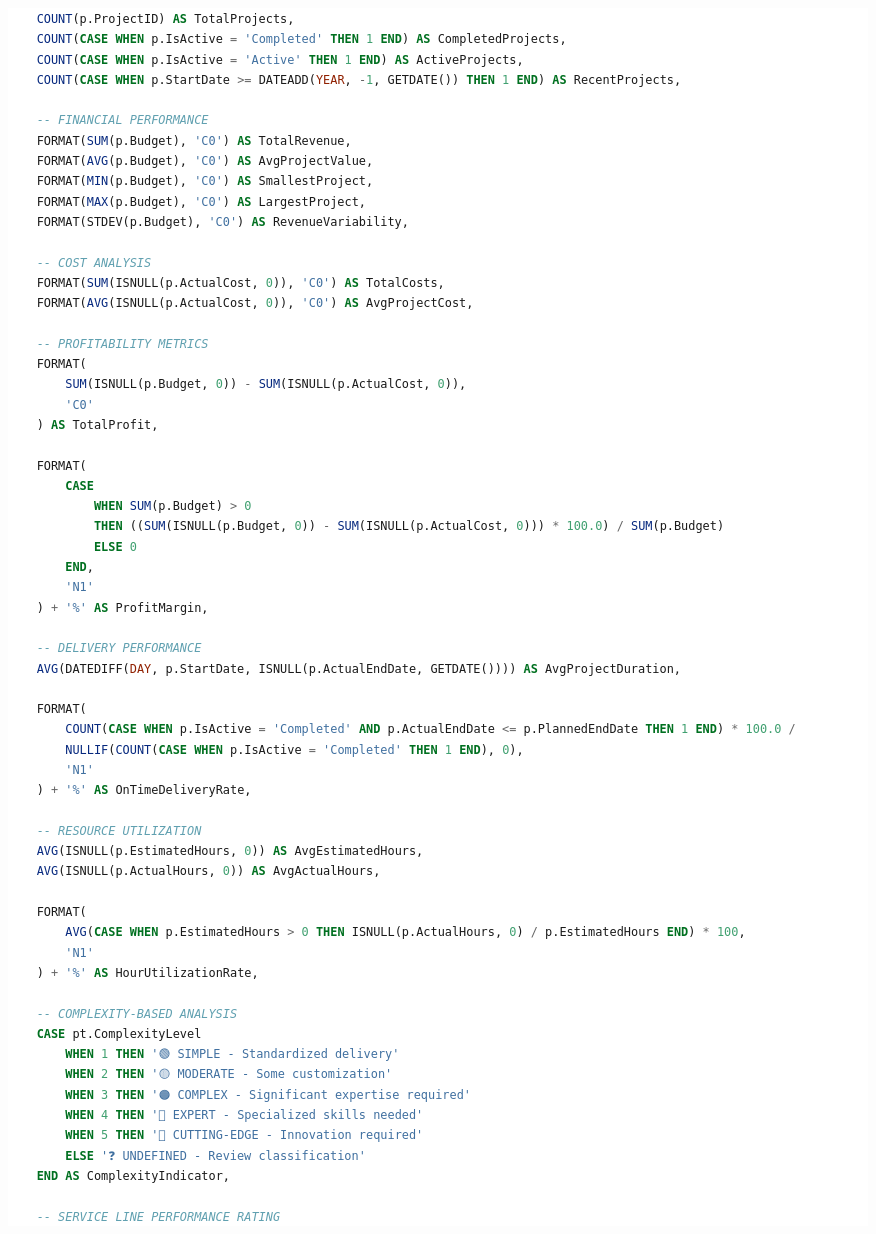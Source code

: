 ```sql
    COUNT(p.ProjectID) AS TotalProjects,
    COUNT(CASE WHEN p.IsActive = 'Completed' THEN 1 END) AS CompletedProjects,
    COUNT(CASE WHEN p.IsActive = 'Active' THEN 1 END) AS ActiveProjects,
    COUNT(CASE WHEN p.StartDate >= DATEADD(YEAR, -1, GETDATE()) THEN 1 END) AS RecentProjects,
    
    -- FINANCIAL PERFORMANCE
    FORMAT(SUM(p.Budget), 'C0') AS TotalRevenue,
    FORMAT(AVG(p.Budget), 'C0') AS AvgProjectValue,
    FORMAT(MIN(p.Budget), 'C0') AS SmallestProject,
    FORMAT(MAX(p.Budget), 'C0') AS LargestProject,
    FORMAT(STDEV(p.Budget), 'C0') AS RevenueVariability,
    
    -- COST ANALYSIS
    FORMAT(SUM(ISNULL(p.ActualCost, 0)), 'C0') AS TotalCosts,
    FORMAT(AVG(ISNULL(p.ActualCost, 0)), 'C0') AS AvgProjectCost,
    
    -- PROFITABILITY METRICS
    FORMAT(
        SUM(ISNULL(p.Budget, 0)) - SUM(ISNULL(p.ActualCost, 0)), 
        'C0'
    ) AS TotalProfit,
    
    FORMAT(
        CASE 
            WHEN SUM(p.Budget) > 0 
            THEN ((SUM(ISNULL(p.Budget, 0)) - SUM(ISNULL(p.ActualCost, 0))) * 100.0) / SUM(p.Budget)
            ELSE 0 
        END, 
        'N1'
    ) + '%' AS ProfitMargin,
    
    -- DELIVERY PERFORMANCE
    AVG(DATEDIFF(DAY, p.StartDate, ISNULL(p.ActualEndDate, GETDATE()))) AS AvgProjectDuration,
    
    FORMAT(
        COUNT(CASE WHEN p.IsActive = 'Completed' AND p.ActualEndDate <= p.PlannedEndDate THEN 1 END) * 100.0 / 
        NULLIF(COUNT(CASE WHEN p.IsActive = 'Completed' THEN 1 END), 0), 
        'N1'
    ) + '%' AS OnTimeDeliveryRate,
    
    -- RESOURCE UTILIZATION
    AVG(ISNULL(p.EstimatedHours, 0)) AS AvgEstimatedHours,
    AVG(ISNULL(p.ActualHours, 0)) AS AvgActualHours,
    
    FORMAT(
        AVG(CASE WHEN p.EstimatedHours > 0 THEN ISNULL(p.ActualHours, 0) / p.EstimatedHours END) * 100, 
        'N1'
    ) + '%' AS HourUtilizationRate,
    
    -- COMPLEXITY-BASED ANALYSIS
    CASE pt.ComplexityLevel
        WHEN 1 THEN '🟢 SIMPLE - Standardized delivery'
        WHEN 2 THEN '🟡 MODERATE - Some customization'
        WHEN 3 THEN '🟠 COMPLEX - Significant expertise required'
        WHEN 4 THEN '🔴 EXPERT - Specialized skills needed'
        WHEN 5 THEN '🔮 CUTTING-EDGE - Innovation required'
        ELSE '❓ UNDEFINED - Review classification'
    END AS ComplexityIndicator,
    
    -- SERVICE LINE PERFORMANCE RATING
```